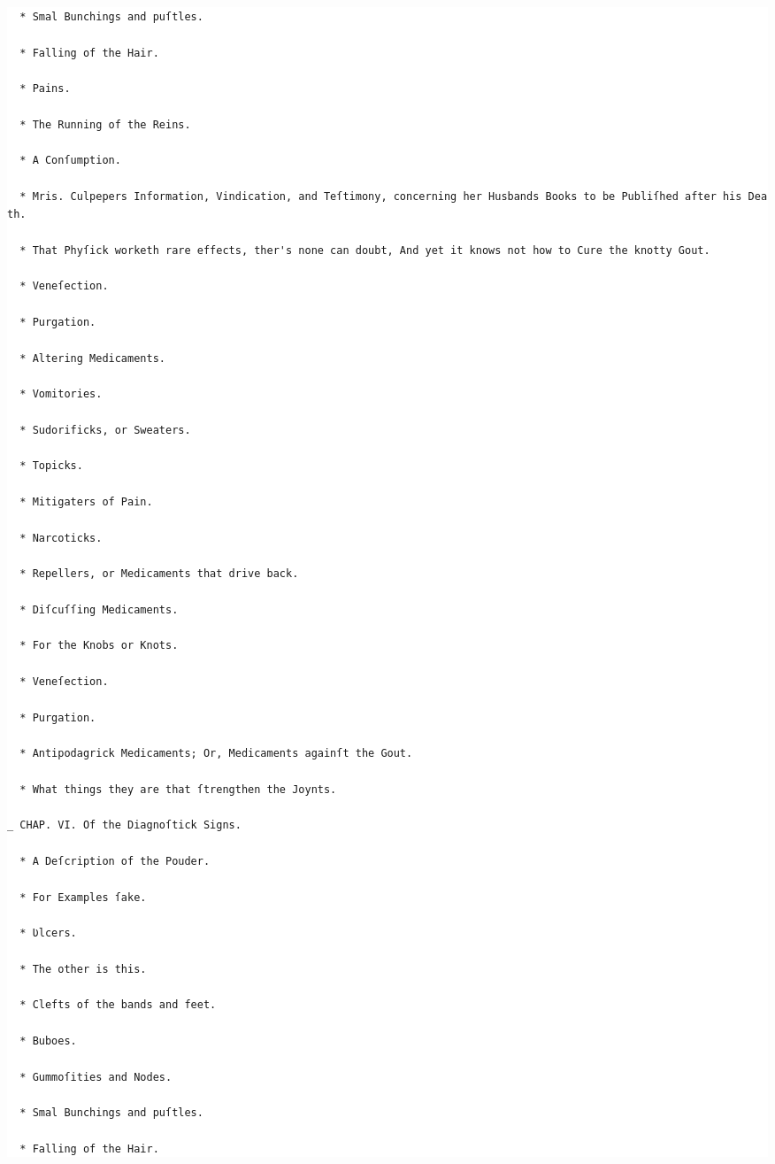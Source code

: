       * Smal Bunchings and puſtles.

      * Falling of the Hair.

      * Pains.

      * The Running of the Reins.

      * A Conſumption.

      * Mris. Culpepers Information, Vindication, and Teſtimony, concerning her Husbands Books to be Publiſhed after his Death.

      * That Phyſick worketh rare effects, ther's none can doubt, And yet it knows not how to Cure the knotty Gout.

      * Veneſection.

      * Purgation.

      * Altering Medicaments.

      * Vomitories.

      * Sudorificks, or Sweaters.

      * Topicks.

      * Mitigaters of Pain.

      * Narcoticks.

      * Repellers, or Medicaments that drive back.

      * Diſcuſſing Medicaments.

      * For the Knobs or Knots.

      * Veneſection.

      * Purgation.

      * Antipodagrick Medicaments; Or, Medicaments againſt the Gout.

      * What things they are that ſtrengthen the Joynts.

    _ CHAP. VI. Of the Diagnoſtick Signs.

      * A Deſcription of the Pouder.

      * For Examples ſake.

      * Ʋlcers.

      * The other is this.

      * Clefts of the bands and feet.

      * Buboes.

      * Gummoſities and Nodes.

      * Smal Bunchings and puſtles.

      * Falling of the Hair.
